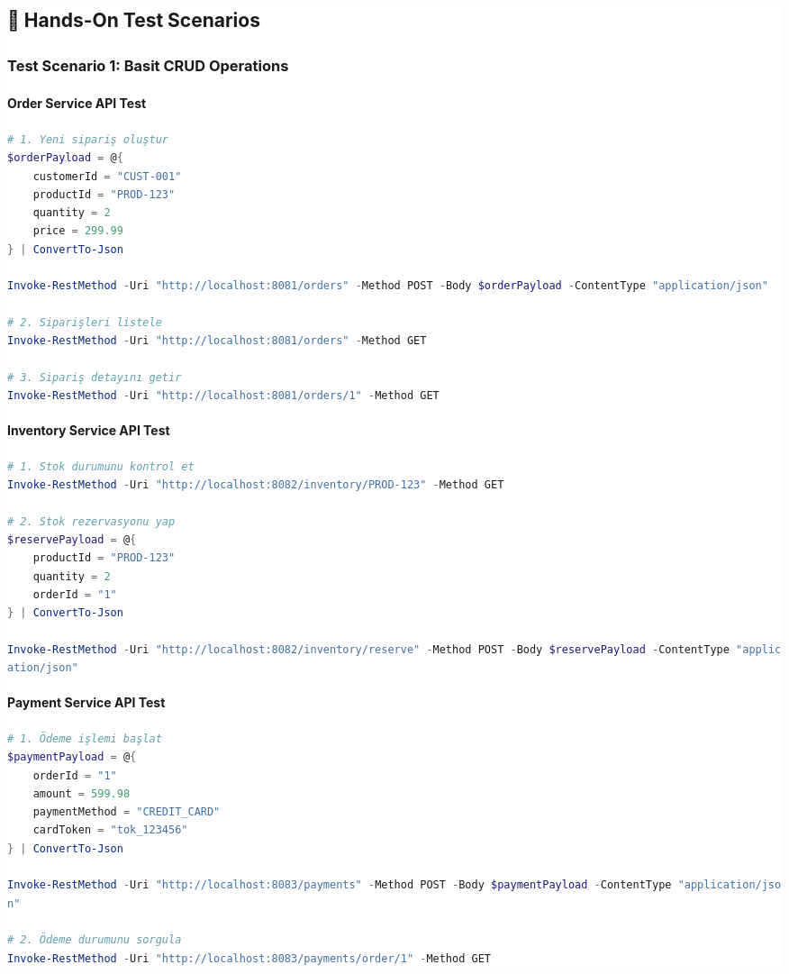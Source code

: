 
## 🧪 Hands-On Test Scenarios

### Test Scenario 1: Basit CRUD Operations

#### Order Service API Test

```powershell
# 1. Yeni sipariş oluştur
$orderPayload = @{
    customerId = "CUST-001"
    productId = "PROD-123"
    quantity = 2
    price = 299.99
} | ConvertTo-Json

Invoke-RestMethod -Uri "http://localhost:8081/orders" -Method POST -Body $orderPayload -ContentType "application/json"

# 2. Siparişleri listele
Invoke-RestMethod -Uri "http://localhost:8081/orders" -Method GET

# 3. Sipariş detayını getir
Invoke-RestMethod -Uri "http://localhost:8081/orders/1" -Method GET
```

#### Inventory Service API Test

```powershell
# 1. Stok durumunu kontrol et
Invoke-RestMethod -Uri "http://localhost:8082/inventory/PROD-123" -Method GET

# 2. Stok rezervasyonu yap
$reservePayload = @{
    productId = "PROD-123"
    quantity = 2
    orderId = "1"
} | ConvertTo-Json

Invoke-RestMethod -Uri "http://localhost:8082/inventory/reserve" -Method POST -Body $reservePayload -ContentType "application/json"
```

#### Payment Service API Test

```powershell
# 1. Ödeme işlemi başlat
$paymentPayload = @{
    orderId = "1"
    amount = 599.98
    paymentMethod = "CREDIT_CARD"
    cardToken = "tok_123456"
} | ConvertTo-Json

Invoke-RestMethod -Uri "http://localhost:8083/payments" -Method POST -Body $paymentPayload -ContentType "application/json"

# 2. Ödeme durumunu sorgula
Invoke-RestMethod -Uri "http://localhost:8083/payments/order/1" -Method GET
```
